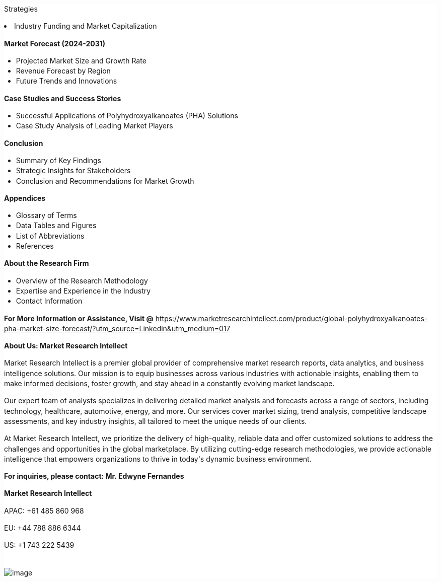 Strategies</li><li>Industry Funding and Market Capitalization</li></ul><p><strong>Market Forecast (2024-2031)</strong></p><ul><li>Projected Market Size and Growth Rate</li><li>Revenue Forecast by Region</li><li>Future Trends and Innovations</li></ul><p><strong>Case Studies and Success Stories</strong></p><ul><li>Successful Applications of Polyhydroxyalkanoates (PHA) Solutions</li><li>Case Study Analysis of Leading Market Players</li></ul><p><strong>Conclusion</strong></p><ul><li>Summary of Key Findings</li><li>Strategic Insights for Stakeholders</li><li>Conclusion and Recommendations for Market Growth</li></ul><p><strong>Appendices</strong></p><ul><li>Glossary of Terms</li><li>Data Tables and Figures</li><li>List of Abbreviations</li><li>References</li></ul><p><strong>About the Research Firm</strong></p><ul><li>Overview of the Research Methodology</li><li>Expertise and Experience in the Industry</li><li>Contact Information</li></ul></div><div class="article-main__content" data-test-id="publishing-text-block"><p><span class="font-[700]"><strong>For More Information or Assistance, Visit @</strong>&nbsp;<a href="https://www.marketresearchintellect.com/product/global-polyhydroxyalkanoates-pha-market-size-forecast/?utm_source=Linkedin&utm_medium=017">https://www.marketresearchintellect.com/product/global-polyhydroxyalkanoates-pha-market-size-forecast/?utm_source=Linkedin&utm_medium=017</a></span></p><p><strong>About Us: Market Research Intellect</strong></p><p>Market Research Intellect is a premier global provider of comprehensive market research reports, data analytics, and business intelligence solutions. Our mission is to equip businesses across various industries with actionable insights, enabling them to make informed decisions, foster growth, and stay ahead in a constantly evolving market landscape.</p><p>Our expert team of analysts specializes in delivering detailed market analysis and forecasts across a range of sectors, including technology, healthcare, automotive, energy, and more. Our services cover market sizing, trend analysis, competitive landscape assessments, and key industry insights, all tailored to meet the unique needs of our clients.</p><p>At Market Research Intellect, we prioritize the delivery of high-quality, reliable data and offer customized solutions to address the challenges and opportunities in the global marketplace. By utilizing cutting-edge research methodologies, we provide actionable intelligence that empowers organizations to thrive in today's dynamic business environment.</p><p><strong>For inquiries, please contact: Mr. Edwyne Fernandes</strong></p><p><strong>Market Research Intellect</strong></p><p>APAC: +61 485 860 968</p><p>EU: +44 788 886 6344</p><p>US: +1 743 222 5439</p></div><div class="article-main__content" data-test-id="publishing-text-block">&nbsp;</div>
![image](https://github.com/user-attachments/assets/c027e426-9705-4d85-8edc-8e7dff0816ad)
